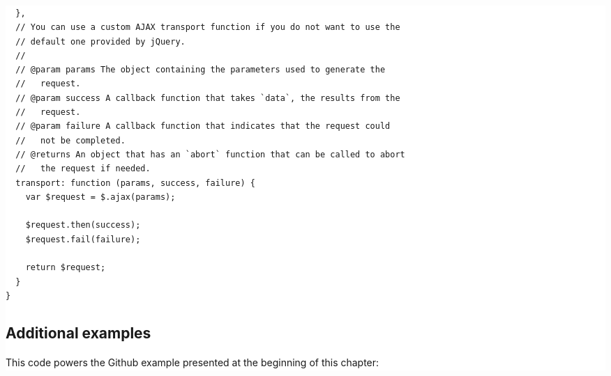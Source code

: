 ```
  },
  // You can use a custom AJAX transport function if you do not want to use the
  // default one provided by jQuery.
  //
  // @param params The object containing the parameters used to generate the
  //   request.
  // @param success A callback function that takes `data`, the results from the
  //   request.
  // @param failure A callback function that indicates that the request could
  //   not be completed.
  // @returns An object that has an `abort` function that can be called to abort
  //   the request if needed.
  transport: function (params, success, failure) {
    var $request = $.ajax(params);

    $request.then(success);
    $request.fail(failure);

    return $request;
  }
}
```

## Additional examples

This code powers the Github example presented at the beginning of this chapter:

<pre data-fill-from=".js-code-placeholder"></pre>

<script type="text/javascript" class="js-code-placeholder">

$(".js-example-data-ajax").select2({
  ajax: {
    url: "https://api.github.com/search/repositories",
    dataType: 'json',
    delay: 250,
    data: function (params) {
      return {
        q: params.term,;; // search term
        page: params.page
      };
    },
    processResults: function (data, params) {
      // parse the results into the format expected by Select2
      // since we are using custom formatting functions we do not need to
      // alter the remote JSON data, except to indicate that infinite
      // scrolling can be used
      params.page = params.page || 1;

      return {
        results: data.items,
        pagination: {
          more: (params.page * 30) < data.total_count
        }
      };
    },
    cache: true
  },
  placeholder: 'Search for a repository',
  minimumInputLength: 1,
  templateResult: formatRepo,
  templateSelection: formatRepoSelection
});
